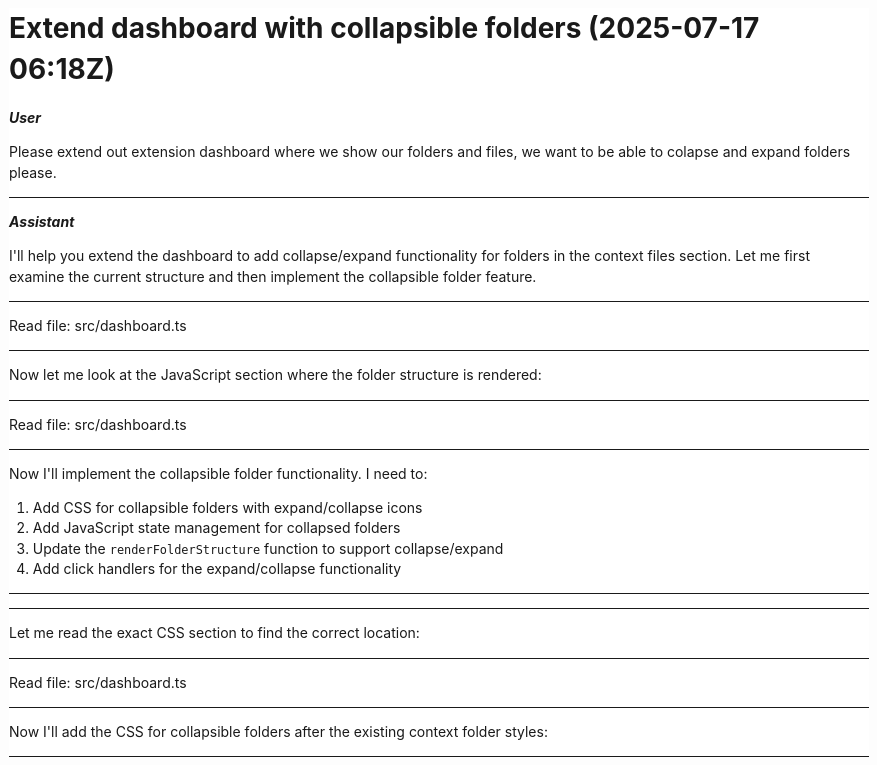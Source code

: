 

# Extend dashboard with collapsible folders (2025-07-17 06:18Z)

_**User**_

Please extend out extension dashboard where we show our folders and files, we want to be able to colapse and expand folders please. 

---

_**Assistant**_

I'll help you extend the dashboard to add collapse/expand functionality for folders in the context files section. Let me first examine the current structure and then implement the collapsible folder feature.


---

Read file: src/dashboard.ts

---

Now let me look at the JavaScript section where the folder structure is rendered:


---

Read file: src/dashboard.ts

---

Now I'll implement the collapsible folder functionality. I need to:

1. Add CSS for collapsible folders with expand/collapse icons
2. Add JavaScript state management for collapsed folders
3. Update the `renderFolderStructure` function to support collapse/expand
4. Add click handlers for the expand/collapse functionality


---



---

Let me read the exact CSS section to find the correct location:


---

Read file: src/dashboard.ts

---

Now I'll add the CSS for collapsible folders after the existing context folder styles:


---
